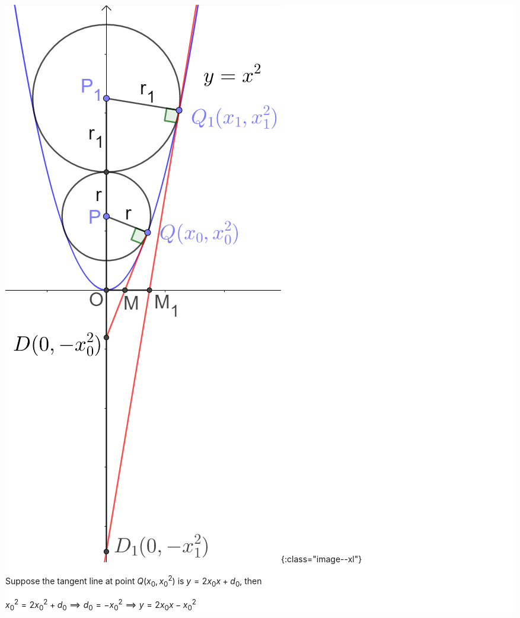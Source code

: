 ![image-20210102133922715](/assets/images/2020-12/image-20210102133922715.png){:class="image--xl"}

Suppose the tangent line at point $Q(x_0, x_0^2)$ is $y=2x_0x+d_0$, then

$x_0^2=2x_0^2+d_0 \implies d_0=-x_0^2 \implies y=2x_0x-x_0^2$
